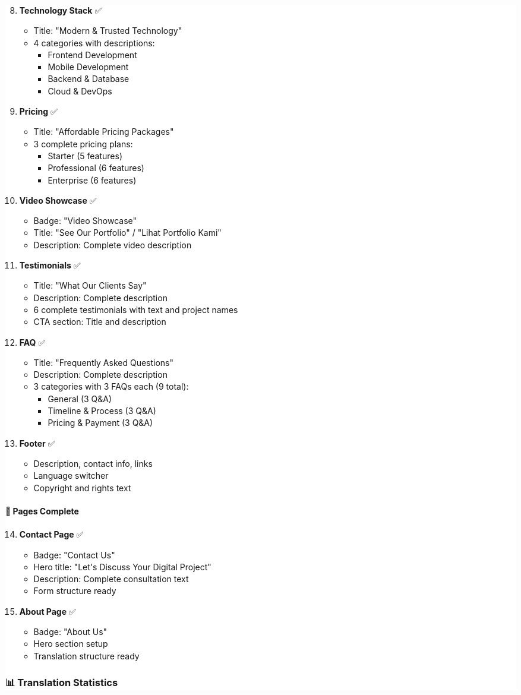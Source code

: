 8. **Technology Stack** ✅
   - Title: "Modern & Trusted Technology"
   - 4 categories with descriptions:
     - Frontend Development
     - Mobile Development
     - Backend & Database
     - Cloud & DevOps

9. **Pricing** ✅
   - Title: "Affordable Pricing Packages"
   - 3 complete pricing plans:
     - Starter (5 features)
     - Professional (6 features)
     - Enterprise (6 features)

10. **Video Showcase** ✅
    - Badge: "Video Showcase"
    - Title: "See Our Portfolio" / "Lihat Portfolio Kami"
    - Description: Complete video description

11. **Testimonials** ✅
    - Title: "What Our Clients Say"
    - Description: Complete description
    - 6 complete testimonials with text and project names
    - CTA section: Title and description

12. **FAQ** ✅
    - Title: "Frequently Asked Questions"
    - Description: Complete description
    - 3 categories with 3 FAQs each (9 total):
      - General (3 Q&A)
      - Timeline & Process (3 Q&A)
      - Pricing & Payment (3 Q&A)

13. **Footer** ✅
    - Description, contact info, links
    - Language switcher
    - Copyright and rights text

#### **📄 Pages Complete**

14. **Contact Page** ✅
    - Badge: "Contact Us"
    - Hero title: "Let's Discuss Your Digital Project"
    - Description: Complete consultation text
    - Form structure ready

15. **About Page** ✅
    - Badge: "About Us"
    - Hero section setup
    - Translation structure ready

### **📊 Translation Statistics**
